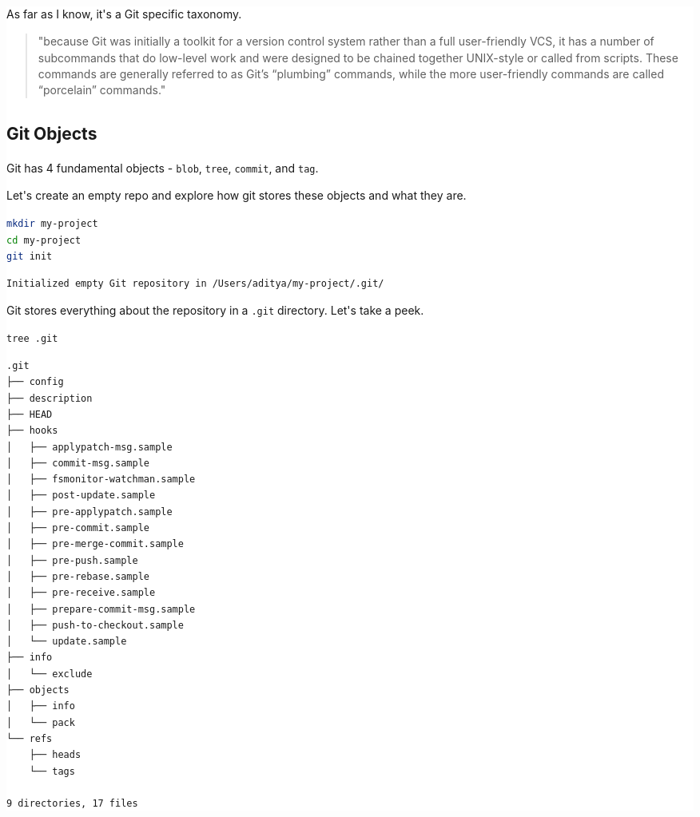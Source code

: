 As far as I know, it's a Git specific taxonomy.

> "because Git was initially a toolkit for a version control system rather than a full user-friendly VCS, it has a number of subcommands that do low-level work and were designed to be chained together UNIX-style or called from scripts. These commands are generally referred to as Git’s “plumbing” commands, while the more user-friendly commands are called “porcelain” commands."

<span class="paragraph-break"></span>

## Git Objects

Git has 4 fundamental objects - `blob`, `tree`, `commit`, and `tag`.

Let's create an empty repo and explore how git stores these objects and what they are.

```sh
mkdir my-project
cd my-project
git init
```

```output
Initialized empty Git repository in /Users/aditya/my-project/.git/
```

Git stores everything about the repository in a `.git` directory. Let's take a peek.

```sh
tree .git
```

```output
.git
├── config
├── description
├── HEAD
├── hooks
│   ├── applypatch-msg.sample
│   ├── commit-msg.sample
│   ├── fsmonitor-watchman.sample
│   ├── post-update.sample
│   ├── pre-applypatch.sample
│   ├── pre-commit.sample
│   ├── pre-merge-commit.sample
│   ├── pre-push.sample
│   ├── pre-rebase.sample
│   ├── pre-receive.sample
│   ├── prepare-commit-msg.sample
│   ├── push-to-checkout.sample
│   └── update.sample
├── info
│   └── exclude
├── objects
│   ├── info
│   └── pack
└── refs
    ├── heads
    └── tags

9 directories, 17 files
```
